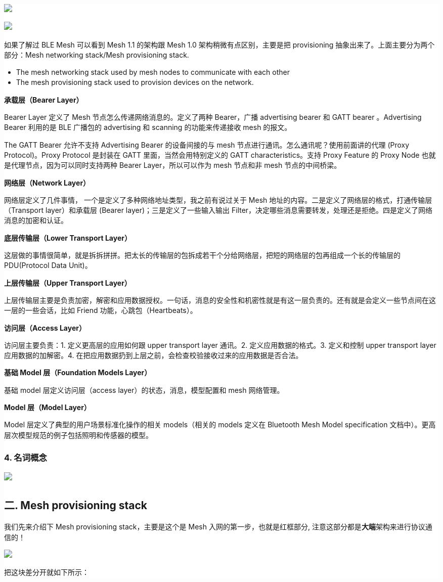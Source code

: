 ![](https://i-blog.csdnimg.cn/img_convert/7cf456db0acc945fabb946aeee43ff9e.png)

![](https://i-blog.csdnimg.cn/img_convert/6365ca4020f8232c94961ac106f4d053.png)

如果了解过 BLE Mesh 可以看到 Mesh 1.1 的架构跟 Mesh 1.0 架构稍微有点区别，主要是把 provisioning 抽象出来了。上面主要分为两个部分：Mesh networking stack/Mesh provisioning stack.

*   The mesh networking stack used by mesh nodes to communicate with each other
*   The mesh provisioning stack used to provision devices on the network.

**承载层（Bearer Layer）**

Bearer Layer 定义了 Mesh 节点怎么传递网络消息的。定义了两种 Bearer，广播 advertising bearer 和 GATT bearer 。Advertising Bearer 利用的是 BLE 广播包的 advertising 和 scanning 的功能来传递接收 mesh 的报文。

The GATT Bearer 允许不支持 Advertising Bearer 的设备间接的与 mesh 节点进行通讯。怎么通讯呢？使用前面讲的代理 (Proxy Protocol)。Proxy Protocol 是封装在 GATT 里面，当然会用特别定义的 GATT characteristics。支持 Proxy Feature 的 Proxy Node 也就是代理节点，因为可以同时支持两种 Bearer Layer，所以可以作为 mesh 节点和非 mesh 节点的中间桥梁。

**网络层（Network Layer）**

网络层定义了几件事情， 一个是定义了多种网络地址类型，我之前有说过关于 Mesh 地址的内容。二是定义了网络层的格式，打通传输层（Transport layer）和承载层 (Bearer layer)；三是定义了一些输入输出 Filter，决定哪些消息需要转发，处理还是拒绝。四是定义了网络消息的加密和认证。

**底层传输层（Lower Transport Layer）**

这层做的事情很简单，就是拆拆拼拼。把太长的传输层的包拆成若干个分给网络层，把短的网络层的包再组成一个长的传输层的 PDU(Protocol Data Unit)。

**上层传输层（Upper Transport Layer）**

上层传输层主要是负责加密，解密和应用数据授权。一句话，消息的安全性和机密性就是有这一层负责的。还有就是会定义一些节点间在这一层的一些会话，比如 Friend 功能，心跳包（Heartbeats）。

**访问层（Access Layer）**

访问层主要负责：1. 定义更高层的应用如何跟 upper transport layer 通讯。2. 定义应用数据的格式。3. 定义和控制 upper transport layer 应用数据的加解密。4. 在把应用数据扔到上层之前，会检查校验接收过来的应用数据是否合法。

**基础 Model 层（Foundation Models Layer）**

基础 model 层定义访问层（access layer）的状态，消息，模型配置和 mesh 网络管理。

**Model 层（Model Layer）**

Model 层定义了典型的用户场景标准化操作的相关 models（相关的 models 定义在 Bluetooth Mesh Model specification 文档中）。更高层次模型规范的例子包括照明和传感器的模型。

### 4. 名词概念

![](https://i-blog.csdnimg.cn/img_convert/6be4f7f87fb7e9114b206981076463c4.png)

二. Mesh provisioning stack
--------------------------

我们先来介绍下 Mesh provisioning stack，主要是这个是 Mesh 入网的第一步，也就是红框部分, 注意这部分都是**大端**架构来进行协议通信的！

![](https://i-blog.csdnimg.cn/img_convert/c17d7d2615ec0581ec39a3bf2c330e11.png)

把这块差分开就如下所示：
